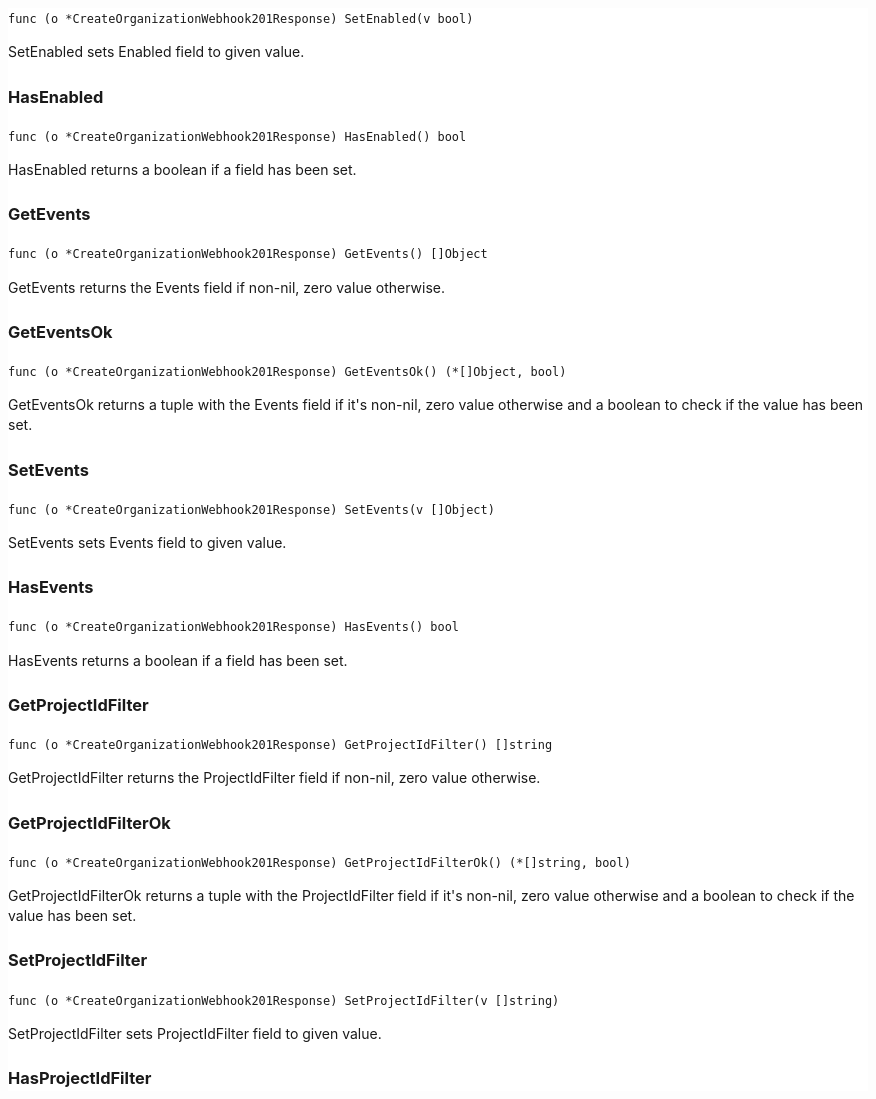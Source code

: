 `func (o *CreateOrganizationWebhook201Response) SetEnabled(v bool)`

SetEnabled sets Enabled field to given value.

### HasEnabled

`func (o *CreateOrganizationWebhook201Response) HasEnabled() bool`

HasEnabled returns a boolean if a field has been set.

### GetEvents

`func (o *CreateOrganizationWebhook201Response) GetEvents() []Object`

GetEvents returns the Events field if non-nil, zero value otherwise.

### GetEventsOk

`func (o *CreateOrganizationWebhook201Response) GetEventsOk() (*[]Object, bool)`

GetEventsOk returns a tuple with the Events field if it's non-nil, zero value otherwise
and a boolean to check if the value has been set.

### SetEvents

`func (o *CreateOrganizationWebhook201Response) SetEvents(v []Object)`

SetEvents sets Events field to given value.

### HasEvents

`func (o *CreateOrganizationWebhook201Response) HasEvents() bool`

HasEvents returns a boolean if a field has been set.

### GetProjectIdFilter

`func (o *CreateOrganizationWebhook201Response) GetProjectIdFilter() []string`

GetProjectIdFilter returns the ProjectIdFilter field if non-nil, zero value otherwise.

### GetProjectIdFilterOk

`func (o *CreateOrganizationWebhook201Response) GetProjectIdFilterOk() (*[]string, bool)`

GetProjectIdFilterOk returns a tuple with the ProjectIdFilter field if it's non-nil, zero value otherwise
and a boolean to check if the value has been set.

### SetProjectIdFilter

`func (o *CreateOrganizationWebhook201Response) SetProjectIdFilter(v []string)`

SetProjectIdFilter sets ProjectIdFilter field to given value.

### HasProjectIdFilter
